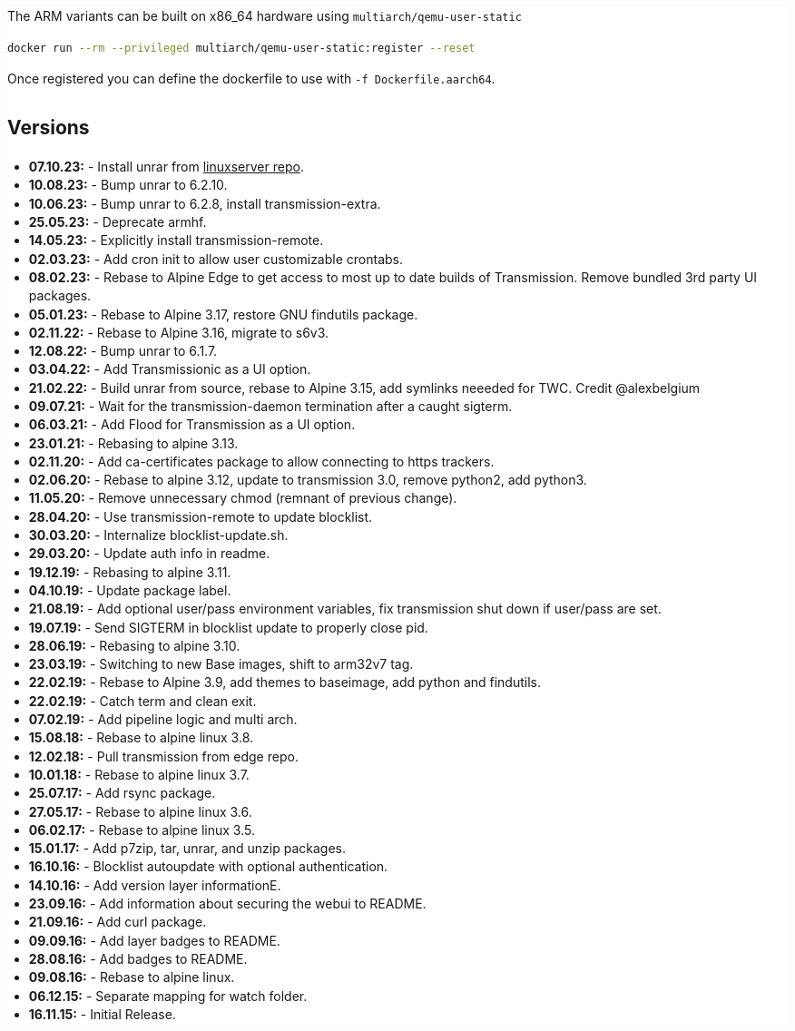 The ARM variants can be built on x86_64 hardware using `multiarch/qemu-user-static`

```bash
docker run --rm --privileged multiarch/qemu-user-static:register --reset
```

Once registered you can define the dockerfile to use with `-f Dockerfile.aarch64`.

## Versions

- **07.10.23:** - Install unrar from [linuxserver repo](https://github.com/linuxserver/docker-unrar).
- **10.08.23:** - Bump unrar to 6.2.10.
- **10.06.23:** - Bump unrar to 6.2.8, install transmission-extra.
- **25.05.23:** - Deprecate armhf.
- **14.05.23:** - Explicitly install transmission-remote.
- **02.03.23:** - Add cron init to allow user customizable crontabs.
- **08.02.23:** - Rebase to Alpine Edge to get access to most up to date builds of Transmission. Remove bundled 3rd party UI packages.
- **05.01.23:** - Rebase to Alpine 3.17, restore GNU findutils package.
- **02.11.22:** - Rebase to Alpine 3.16, migrate to s6v3.
- **12.08.22:** - Bump unrar to 6.1.7.
- **03.04.22:** - Add Transmissionic as a UI option.
- **21.02.22:** - Build unrar from source, rebase to Alpine 3.15, add symlinks neeeded for TWC. Credit @alexbelgium
- **09.07.21:** - Wait for the transmission-daemon termination after a caught sigterm.
- **06.03.21:** - Add Flood for Transmission as a UI option.
- **23.01.21:** - Rebasing to alpine 3.13.
- **02.11.20:** - Add ca-certificates package to allow connecting to https trackers.
- **02.06.20:** - Rebase to alpine 3.12, update to transmission 3.0, remove python2, add python3.
- **11.05.20:** - Remove unnecessary chmod (remnant of previous change).
- **28.04.20:** - Use transmission-remote to update blocklist.
- **30.03.20:** - Internalize blocklist-update.sh.
- **29.03.20:** - Update auth info in readme.
- **19.12.19:** - Rebasing to alpine 3.11.
- **04.10.19:** - Update package label.
- **21.08.19:** - Add optional user/pass environment variables, fix transmission shut down if user/pass are set.
- **19.07.19:** - Send SIGTERM in blocklist update to properly close pid.
- **28.06.19:** - Rebasing to alpine 3.10.
- **23.03.19:** - Switching to new Base images, shift to arm32v7 tag.
- **22.02.19:** - Rebase to Alpine 3.9, add themes to baseimage, add python and findutils.
- **22.02.19:** - Catch term and clean exit.
- **07.02.19:** - Add pipeline logic and multi arch.
- **15.08.18:** - Rebase to alpine linux 3.8.
- **12.02.18:** - Pull transmission from edge repo.
- **10.01.18:** - Rebase to alpine linux 3.7.
- **25.07.17:** - Add rsync package.
- **27.05.17:** - Rebase to alpine linux 3.6.
- **06.02.17:** - Rebase to alpine linux 3.5.
- **15.01.17:** - Add p7zip, tar, unrar, and unzip packages.
- **16.10.16:** - Blocklist autoupdate with optional authentication.
- **14.10.16:** - Add version layer informationE.
- **23.09.16:** - Add information about securing the webui to README.
- **21.09.16:** - Add curl package.
- **09.09.16:** - Add layer badges to README.
- **28.08.16:** - Add badges to README.
- **09.08.16:** - Rebase to alpine linux.
- **06.12.15:** - Separate mapping for watch folder.
- **16.11.15:** - Initial Release.
